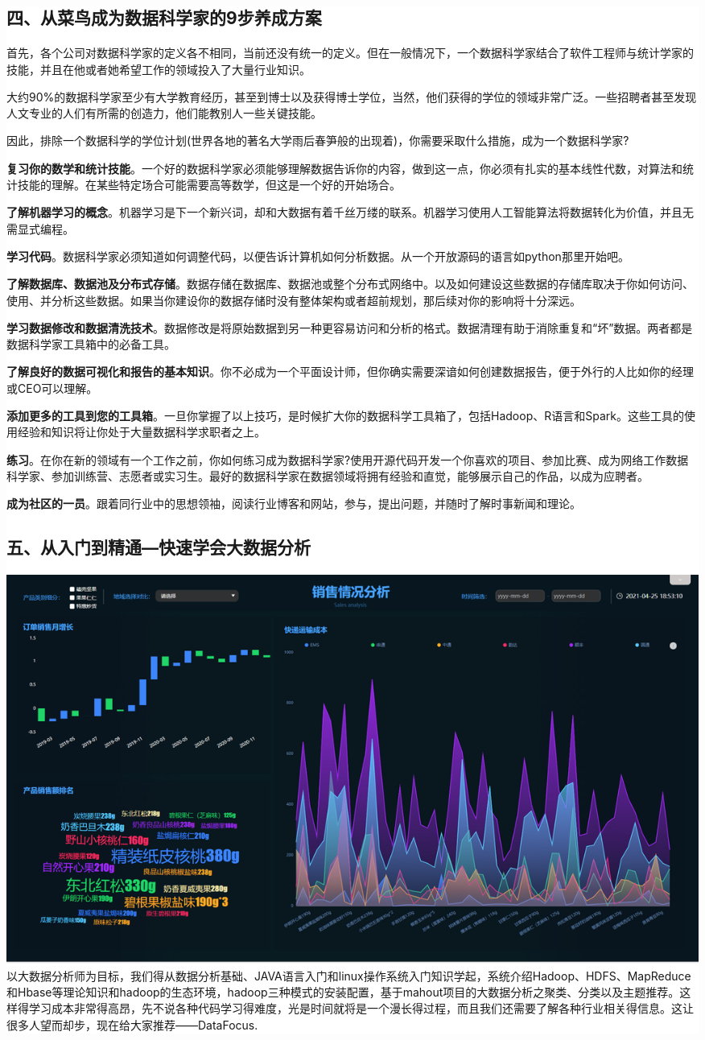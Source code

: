 ## 四、从菜鸟成为数据科学家的9步养成方案

首先，各个公司对数据科学家的定义各不相同，当前还没有统一的定义。但在一般情况下，一个数据科学家结合了软件工程师与统计学家的技能，并且在他或者她希望工作的领域投入了大量行业知识。

大约90%的数据科学家至少有大学教育经历，甚至到博士以及获得博士学位，当然，他们获得的学位的领域非常广泛。一些招聘者甚至发现人文专业的人们有所需的创造力，他们能教别人一些关键技能。

因此，排除一个数据科学的学位计划(世界各地的著名大学雨后春笋般的出现着)，你需要采取什么措施，成为一个数据科学家?

**复习你的数学和统计技能**。一个好的数据科学家必须能够理解数据告诉你的内容，做到这一点，你必须有扎实的基本线性代数，对算法和统计技能的理解。在某些特定场合可能需要高等数学，但这是一个好的开始场合。

**了解机器学习的概念**。机器学习是下一个新兴词，却和大数据有着千丝万缕的联系。机器学习使用人工智能算法将数据转化为价值，并且无需显式编程。

**学习代码**。数据科学家必须知道如何调整代码，以便告诉计算机如何分析数据。从一个开放源码的语言如python那里开始吧。

**了解数据库、数据池及分布式存储**。数据存储在数据库、数据池或整个分布式网络中。以及如何建设这些数据的存储库取决于你如何访问、使用、并分析这些数据。如果当你建设你的数据存储时没有整体架构或者超前规划，那后续对你的影响将十分深远。

**学习数据修改和数据清洗技术**。数据修改是将原始数据到另一种更容易访问和分析的格式。数据清理有助于消除重复和“坏”数据。两者都是数据科学家工具箱中的必备工具。

**了解良好的数据可视化和报告的基本知识**。你不必成为一个平面设计师，但你确实需要深谙如何创建数据报告，便于外行的人比如你的经理或CEO可以理解。

**添加更多的工具到您的工具箱**。一旦你掌握了以上技巧，是时候扩大你的数据科学工具箱了，包括Hadoop、R语言和Spark。这些工具的使用经验和知识将让你处于大量数据科学求职者之上。

**练习**。在你在新的领域有一个工作之前，你如何练习成为数据科学家?使用开源代码开发一个你喜欢的项目、参加比赛、成为网络工作数据科学家、参加训练营、志愿者或实习生。最好的数据科学家在数据领域将拥有经验和直觉，能够展示自己的作品，以成为应聘者。

**成为社区的一员**。跟着同行业中的思想领袖，阅读行业博客和网站，参与，提出问题，并随时了解时事新闻和理论。

## 五、从入门到精通—快速学会大数据分析

![](images/word-image-31.png) 以大数据分析师为目标，我们得从数据分析基础、JAVA语言入门和linux操作系统入门知识学起，系统介绍Hadoop、HDFS、MapReduce和Hbase等理论知识和hadoop的生态环境，hadoop三种模式的安装配置，基于mahout项目的大数据分析之聚类、分类以及主题推荐。这样得学习成本非常得高昂，先不说各种代码学习得难度，光是时间就将是一个漫长得过程，而且我们还需要了解各种行业相关得信息。这让很多人望而却步，现在给大家推荐——DataFocus.
